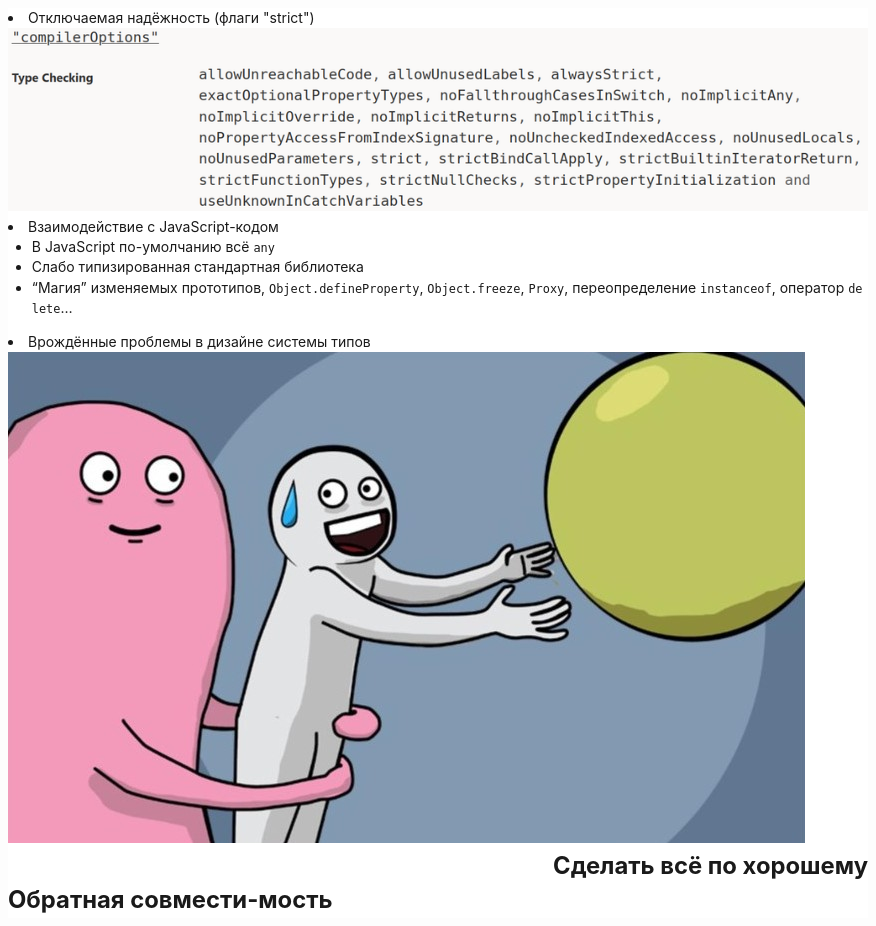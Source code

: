 </li>
<li v-click="2">Отключаемая надёжность (флаги "strict")</li>
  <img v-click="[2, 3]" src="./images/typechecking_options.png" style="width: 100%" />
<li v-click="3">Взаимодействие с JavaScript-кодом
  <ul v-click="[3, 4]">
  <li>В JavaScript по-умолчанию всё <code>any</code></li>
  <li>Слабо типизированная стандартная библиотека</li>
  <li>“Магия” изменяемых прототипов, <code>Object.defineProperty</code>, <code>Object.freeze</code>, <code>Proxy</code>, переопределение <code>instanceof</code>, оператор <code>delete</code>…</li>
 </ul>
</li>
<li v-click="4">Врождённые проблемы в дизайне системы типов</li>
</ul>

<v-click at="5">
  <img v-drag="'backward_compatibility'" src="./images/backward_compatibility.jpg" />
  <div v-drag="'good'" style="text-align: right; font-size: 1.7rem">
    <b>Сделать всё по хорошему</b>
  </div>
  <div v-drag="'back'" style="font-size: 1.7rem">
    <b>Обратная совмести-мость</b>
  </div>

  [key: string | number | symbol]: unknown
  [key: string | number | symbol]: unknown
  [key: string | number | symbol]: unknown
  [key: string | number | symbol]: unknown;